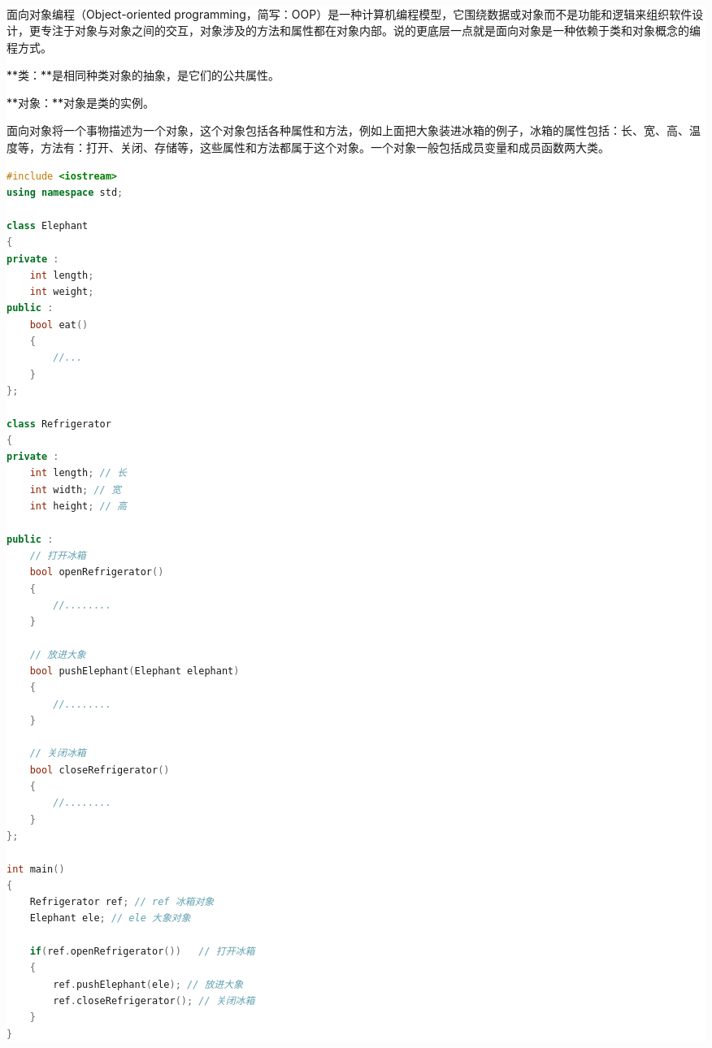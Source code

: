 面向对象编程（Object-oriented programming，简写：OOP）是一种计算机编程模型，它围绕数据或对象而不是功能和逻辑来组织软件设计，更专注于对象与对象之间的交互，对象涉及的方法和属性都在对象内部。说的更底层一点就是面向对象是一种依赖于类和对象概念的编程方式。

**类：**是相同种类对象的抽象，是它们的公共属性。

**对象：**对象是类的实例。

面向对象将一个事物描述为一个对象，这个对象包括各种属性和方法，例如上面把大象装进冰箱的例子，冰箱的属性包括：长、宽、高、温度等，方法有：打开、关闭、存储等，这些属性和方法都属于这个对象。一个对象一般包括成员变量和成员函数两大类。

```c++
#include <iostream>
using namespace std;

class Elephant
{
private :
    int length;
    int weight;
public :
    bool eat()
    {
        //...
    }
};

class Refrigerator
{
private :
    int length; // 长
    int width; // 宽
    int height; // 高
 
public :
    // 打开冰箱
    bool openRefrigerator()
    {
        //........
    }
 
    // 放进大象
    bool pushElephant(Elephant elephant)
    {
        //........
    }
 
    // 关闭冰箱
    bool closeRefrigerator()
    {
        //........
    }
};

int main()
{
    Refrigerator ref; // ref 冰箱对象
    Elephant ele; // ele 大象对象
 
    if(ref.openRefrigerator())   // 打开冰箱
    {
        ref.pushElephant(ele); // 放进大象
        ref.closeRefrigerator(); // 关闭冰箱
    }
}
```
